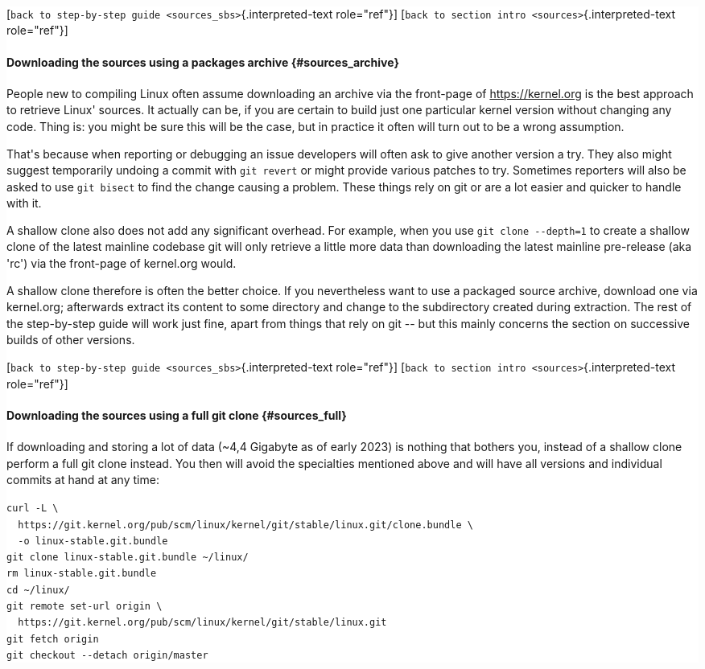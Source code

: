 \[`back to step-by-step guide <sources_sbs>`{.interpreted-text
role="ref"}\] \[`back to section intro <sources>`{.interpreted-text
role="ref"}\]

#### Downloading the sources using a packages archive {#sources_archive}

People new to compiling Linux often assume downloading an archive via
the front-page of <https://kernel.org> is the best approach to retrieve
Linux\' sources. It actually can be, if you are certain to build just
one particular kernel version without changing any code. Thing is: you
might be sure this will be the case, but in practice it often will turn
out to be a wrong assumption.

That\'s because when reporting or debugging an issue developers will
often ask to give another version a try. They also might suggest
temporarily undoing a commit with `git revert` or might provide various
patches to try. Sometimes reporters will also be asked to use
`git bisect` to find the change causing a problem. These things rely on
git or are a lot easier and quicker to handle with it.

A shallow clone also does not add any significant overhead. For example,
when you use `git clone --depth=1` to create a shallow clone of the
latest mainline codebase git will only retrieve a little more data than
downloading the latest mainline pre-release (aka \'rc\') via the
front-page of kernel.org would.

A shallow clone therefore is often the better choice. If you
nevertheless want to use a packaged source archive, download one via
kernel.org; afterwards extract its content to some directory and change
to the subdirectory created during extraction. The rest of the
step-by-step guide will work just fine, apart from things that rely on
git \-- but this mainly concerns the section on successive builds of
other versions.

\[`back to step-by-step guide <sources_sbs>`{.interpreted-text
role="ref"}\] \[`back to section intro <sources>`{.interpreted-text
role="ref"}\]

#### Downloading the sources using a full git clone {#sources_full}

If downloading and storing a lot of data (\~4,4 Gigabyte as of early
2023) is nothing that bothers you, instead of a shallow clone perform a
full git clone instead. You then will avoid the specialties mentioned
above and will have all versions and individual commits at hand at any
time:

    curl -L \
      https://git.kernel.org/pub/scm/linux/kernel/git/stable/linux.git/clone.bundle \
      -o linux-stable.git.bundle
    git clone linux-stable.git.bundle ~/linux/
    rm linux-stable.git.bundle
    cd ~/linux/
    git remote set-url origin \
      https://git.kernel.org/pub/scm/linux/kernel/git/stable/linux.git
    git fetch origin
    git checkout --detach origin/master
